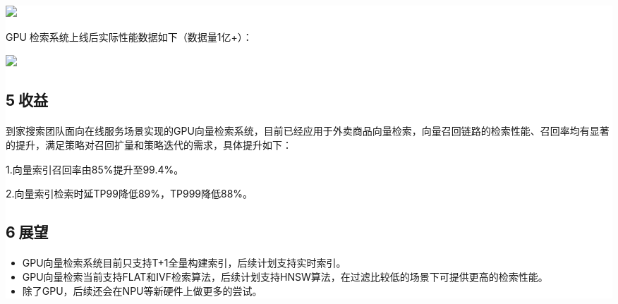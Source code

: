 
![](https://p0.meituan.net/travelcube/ddeee142d2fb2a9d66ea576f74215438353715.png)



GPU 检索系统上线后实际性能数据如下（数据量1亿\+）：



![](https://p0.meituan.net/travelcube/e93df10f8dd1e51b9d145a83a9be236d51724.png)



## 5 收益


到家搜索团队面向在线服务场景实现的GPU向量检索系统，目前已经应用于外卖商品向量检索，向量召回链路的检索性能、召回率均有显著的提升，满足策略对召回扩量和策略迭代的需求，具体提升如下：



1.向量索引召回率由85%提升至99.4%。



2.向量索引检索时延TP99降低89%，TP999降低88%。



## 6 展望


* GPU向量检索系统目前只支持T\+1全量构建索引，后续计划支持实时索引。
* GPU向量检索当前支持FLAT和IVF检索算法，后续计划支持HNSW算法，在过滤比较低的场景下可提供更高的检索性能。
* 除了GPU，后续还会在NPU等新硬件上做更多的尝试。




